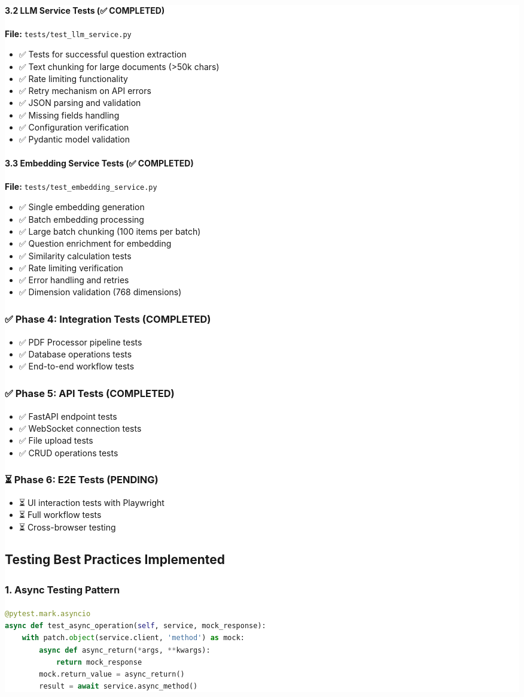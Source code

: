 #### 3.2 LLM Service Tests (✅ COMPLETED)
**File:** `tests/test_llm_service.py`
- ✅ Tests for successful question extraction
- ✅ Text chunking for large documents (>50k chars)
- ✅ Rate limiting functionality
- ✅ Retry mechanism on API errors
- ✅ JSON parsing and validation
- ✅ Missing fields handling
- ✅ Configuration verification
- ✅ Pydantic model validation

#### 3.3 Embedding Service Tests (✅ COMPLETED)
**File:** `tests/test_embedding_service.py`
- ✅ Single embedding generation
- ✅ Batch embedding processing
- ✅ Large batch chunking (100 items per batch)
- ✅ Question enrichment for embedding
- ✅ Similarity calculation tests
- ✅ Rate limiting verification
- ✅ Error handling and retries
- ✅ Dimension validation (768 dimensions)

### ✅ Phase 4: Integration Tests (COMPLETED)
- ✅ PDF Processor pipeline tests
- ✅ Database operations tests
- ✅ End-to-end workflow tests

### ✅ Phase 5: API Tests (COMPLETED)
- ✅ FastAPI endpoint tests
- ✅ WebSocket connection tests
- ✅ File upload tests
- ✅ CRUD operations tests

### ⏳ Phase 6: E2E Tests (PENDING)
- ⏳ UI interaction tests with Playwright
- ⏳ Full workflow tests
- ⏳ Cross-browser testing

## Testing Best Practices Implemented

### 1. **Async Testing Pattern**
```python
@pytest.mark.asyncio
async def test_async_operation(self, service, mock_response):
    with patch.object(service.client, 'method') as mock:
        async def async_return(*args, **kwargs):
            return mock_response
        mock.return_value = async_return()
        result = await service.async_method()
```
